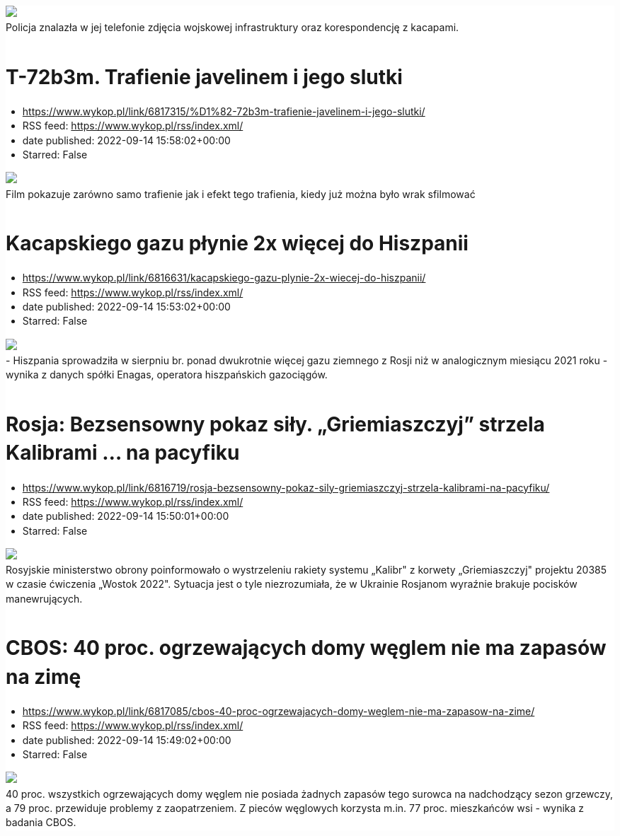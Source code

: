 <img src="https://www.wykop.pl/cdn/c3397993/link_1663168268z1XjsMnBpMePLeU2BRh4hA,w104h74.jpg" /><br />
		 Policja znalazła w jej telefonie zdjęcia wojskowej infrastruktury oraz korespondencję z kacapami.

# Т-72b3m. Trafienie javelinem i jego slutki
 - https://www.wykop.pl/link/6817315/%D1%82-72b3m-trafienie-javelinem-i-jego-slutki/
 - RSS feed: https://www.wykop.pl/rss/index.xml/
 - date published: 2022-09-14 15:58:02+00:00
 - Starred: False

<img src="https://www.wykop.pl/cdn/c3397993/link_1663163055npfoT8vma3D9ctECfv5Cb5,w104h74.jpg" /><br />
		 Film pokazuje zarówno samo trafienie jak i efekt tego trafienia, kiedy już można było wrak sfilmować

# Kacapskiego gazu płynie 2x więcej do Hiszpanii
 - https://www.wykop.pl/link/6816631/kacapskiego-gazu-plynie-2x-wiecej-do-hiszpanii/
 - RSS feed: https://www.wykop.pl/rss/index.xml/
 - date published: 2022-09-14 15:53:02+00:00
 - Starred: False

<img src="https://www.wykop.pl/cdn/c3397993/link_1663136808ndYuuvq2NA8W14phmsCiWX,w104h74.jpg" /><br />
		 - Hiszpania sprowadziła w sierpniu br. ponad dwukrotnie więcej gazu ziemnego z Rosji niż w analogicznym miesiącu 2021 roku - wynika z danych spółki Enagas, operatora hiszpańskich gazociągów.

# Rosja: Bezsensowny pokaz siły. „Griemiaszczyj” strzela Kalibrami … na pacyfiku
 - https://www.wykop.pl/link/6816719/rosja-bezsensowny-pokaz-sily-griemiaszczyj-strzela-kalibrami-na-pacyfiku/
 - RSS feed: https://www.wykop.pl/rss/index.xml/
 - date published: 2022-09-14 15:50:01+00:00
 - Starred: False

<img src="https://www.wykop.pl/cdn/c3397993/link_1663141494cifnHOxlEmPnfqzKpsj7DP,w104h74.jpg" /><br />
		 Rosyjskie ministerstwo obrony poinformowało o wystrzeleniu rakiety systemu „Kalibr&quot; z korwety „Griemiaszczyj&quot; projektu 20385 w czasie ćwiczenia „Wostok 2022&quot;. Sytuacja jest o tyle niezrozumiała, że w Ukrainie Rosjanom wyraźnie brakuje pocisków manewrujących.

# CBOS: 40 proc. ogrzewających domy węglem nie ma zapasów na zimę
 - https://www.wykop.pl/link/6817085/cbos-40-proc-ogrzewajacych-domy-weglem-nie-ma-zapasow-na-zime/
 - RSS feed: https://www.wykop.pl/rss/index.xml/
 - date published: 2022-09-14 15:49:02+00:00
 - Starred: False

<img src="https://www.wykop.pl/cdn/c3397993/link_1663155112cnn05SDofmXdiWeldpldfi,w104h74.jpg" /><br />
		 40 proc. wszystkich ogrzewających domy węglem nie posiada żadnych zapasów tego surowca na nadchodzący sezon grzewczy, a 79 proc. przewiduje problemy z zaopatrzeniem. Z pieców węglowych korzysta m.in. 77 proc. mieszkańców wsi - wynika z badania CBOS.
